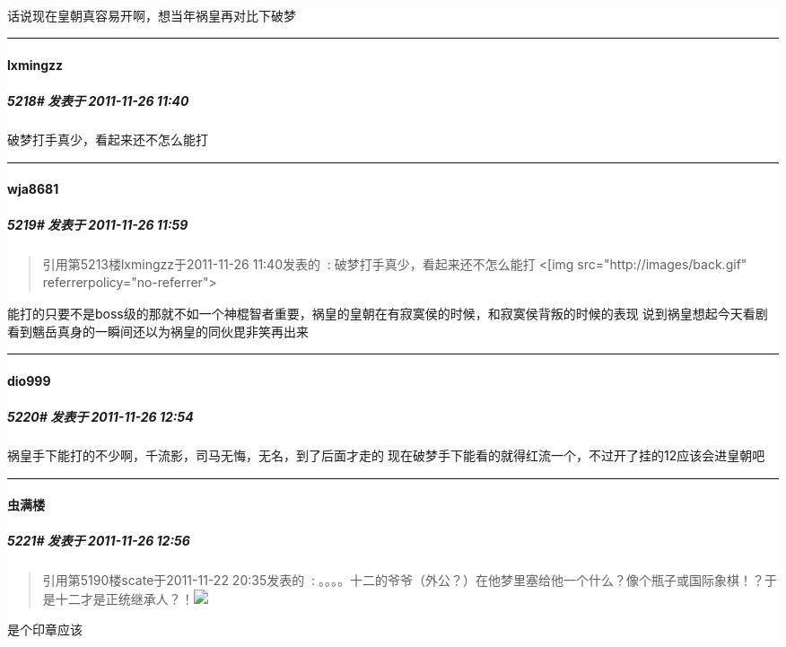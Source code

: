


话说现在皇朝真容易开啊，想当年祸皇再对比下破梦







-----

####  lxmingzz  
##### 5218#       发表于 2011-11-26 11:40




破梦打手真少，看起来还不怎么能打







-----

####  wja8681  
##### 5219#       发表于 2011-11-26 11:59



<blockquote>引用第5213楼lxmingzz于2011-11-26 11:40发表的  :
破梦打手真少，看起来还不怎么能打 <[img src="http://images/back.gif" referrerpolicy="no-referrer"></blockquote>能打的只要不是boss级的那就不如一个神棍智者重要，祸皇的皇朝在有寂寞侯的时候，和寂寞侯背叛的时候的表现
说到祸皇想起今天看剧看到魑岳真身的一瞬间还以为祸皇的同伙毘非笑再出来







-----

####  dio999  
##### 5220#       发表于 2011-11-26 12:54




祸皇手下能打的不少啊，千流影，司马无悔，无名，到了后面才走的
现在破梦手下能看的就得红流一个，不过开了挂的12应该会进皇朝吧







-----

####  虫满楼  
##### 5221#       发表于 2011-11-26 12:56



<blockquote>引用第5190楼scate于2011-11-22 20:35发表的  :
。。。。十二的爷爷（外公？）在他梦里塞给他一个什么？像个瓶子或国际象棋！？于是十二才是正统继承人？！<img src="https://static.saraba1st.com/image/smiley/face/169.jpg" referrerpolicy="no-referrer"></blockquote>是个印章应该

